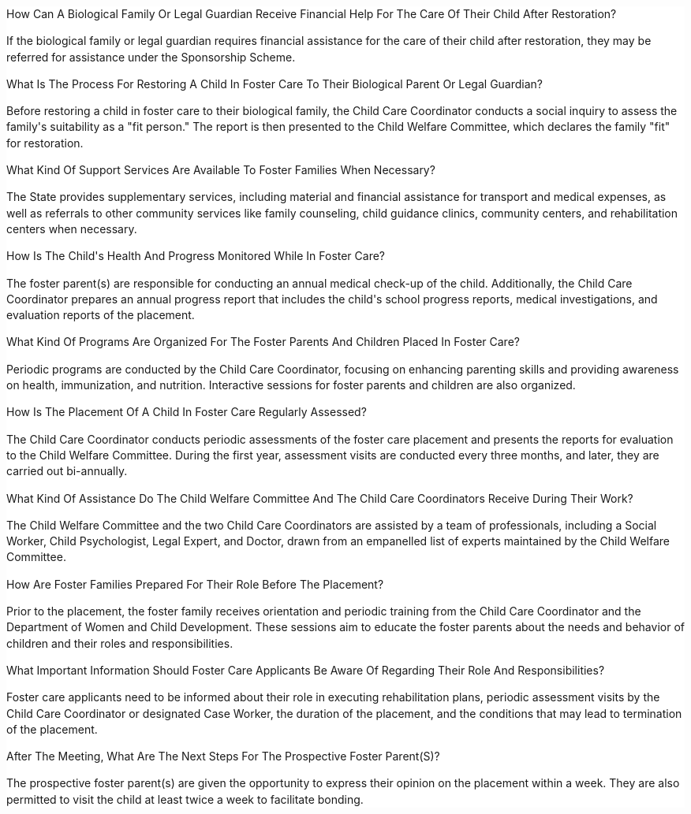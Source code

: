 How Can A Biological Family Or Legal Guardian Receive Financial Help For The Care Of Their Child After Restoration?

If the biological family or legal guardian requires financial assistance for the care of their child after restoration, they may be referred for assistance under the Sponsorship Scheme.

What Is The Process For Restoring A Child In Foster Care To Their Biological Parent Or Legal Guardian?

Before restoring a child in foster care to their biological family, the Child Care Coordinator conducts a social inquiry to assess the family's suitability as a "fit person." The report is then presented to the Child Welfare Committee, which declares the family "fit" for restoration.

What Kind Of Support Services Are Available To Foster Families When Necessary?

The State provides supplementary services, including material and financial assistance for transport and medical expenses, as well as referrals to other community services like family counseling, child guidance clinics, community centers, and rehabilitation centers when necessary.

How Is The Child's Health And Progress Monitored While In Foster Care?

The foster parent(s) are responsible for conducting an annual medical check-up of the child. Additionally, the Child Care Coordinator prepares an annual progress report that includes the child's school progress reports, medical investigations, and evaluation reports of the placement.

What Kind Of Programs Are Organized For The Foster Parents And Children Placed In Foster Care?

Periodic programs are conducted by the Child Care Coordinator, focusing on enhancing parenting skills and providing awareness on health, immunization, and nutrition. Interactive sessions for foster parents and children are also organized.

How Is The Placement Of A Child In Foster Care Regularly Assessed?

The Child Care Coordinator conducts periodic assessments of the foster care placement and presents the reports for evaluation to the Child Welfare Committee. During the first year, assessment visits are conducted every three months, and later, they are carried out bi-annually.

What Kind Of Assistance Do The Child Welfare Committee And The Child Care Coordinators Receive During Their Work?

The Child Welfare Committee and the two Child Care Coordinators are assisted by a team of professionals, including a Social Worker, Child Psychologist, Legal Expert, and Doctor, drawn from an empanelled list of experts maintained by the Child Welfare Committee.

How Are Foster Families Prepared For Their Role Before The Placement?

Prior to the placement, the foster family receives orientation and periodic training from the Child Care Coordinator and the Department of Women and Child Development. These sessions aim to educate the foster parents about the needs and behavior of children and their roles and responsibilities.

What Important Information Should Foster Care Applicants Be Aware Of Regarding Their Role And Responsibilities?

Foster care applicants need to be informed about their role in executing rehabilitation plans, periodic assessment visits by the Child Care Coordinator or designated Case Worker, the duration of the placement, and the conditions that may lead to termination of the placement.

After The Meeting, What Are The Next Steps For The Prospective Foster Parent(S)?

The prospective foster parent(s) are given the opportunity to express their opinion on the placement within a week. They are also permitted to visit the child at least twice a week to facilitate bonding.
